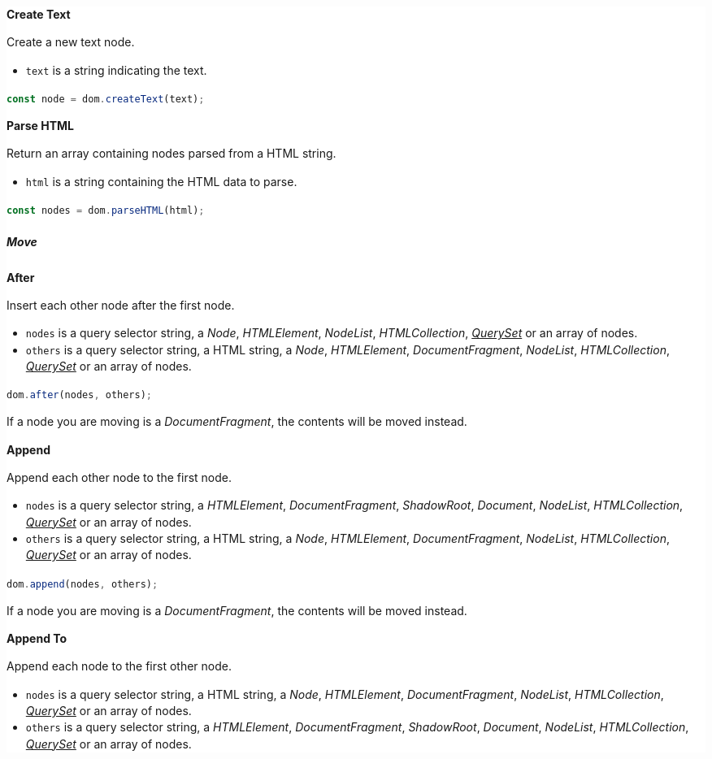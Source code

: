 **Create Text**

Create a new text node.

- `text` is a string indicating the text.

```javascript
const node = dom.createText(text);
```

**Parse HTML**

Return an array containing nodes parsed from a HTML string.

- `html` is a string containing the HTML data to parse.

```javascript
const nodes = dom.parseHTML(html);
```

##### Move

**After**

Insert each other node after the first node.

- `nodes` is a query selector string, a *Node*, *HTMLElement*, *NodeList*, *HTMLCollection*, [*QuerySet*](https://github.com/elusivecodes/fQuery) or an array of nodes.
- `others` is a query selector string, a HTML string, a *Node*, *HTMLElement*, *DocumentFragment*, *NodeList*, *HTMLCollection*, [*QuerySet*](https://github.com/elusivecodes/fQuery) or an array of nodes.

```javascript
dom.after(nodes, others);
```

If a node you are moving is a *DocumentFragment*, the contents will be moved instead.

**Append**

Append each other node to the first node.

- `nodes` is a query selector string, a *HTMLElement*, *DocumentFragment*, *ShadowRoot*, *Document*, *NodeList*, *HTMLCollection*, [*QuerySet*](https://github.com/elusivecodes/fQuery) or an array of nodes.
- `others` is a query selector string, a HTML string, a *Node*, *HTMLElement*, *DocumentFragment*, *NodeList*, *HTMLCollection*, [*QuerySet*](https://github.com/elusivecodes/fQuery) or an array of nodes.

```javascript
dom.append(nodes, others);
```

If a node you are moving is a *DocumentFragment*, the contents will be moved instead.

**Append To**

Append each node to the first other node.

- `nodes` is a query selector string, a HTML string, a *Node*, *HTMLElement*, *DocumentFragment*, *NodeList*, *HTMLCollection*, [*QuerySet*](https://github.com/elusivecodes/fQuery) or an array of nodes.
- `others` is a query selector string, a *HTMLElement*, *DocumentFragment*, *ShadowRoot*, *Document*, *NodeList*, *HTMLCollection*, [*QuerySet*](https://github.com/elusivecodes/fQuery) or an array of nodes.
